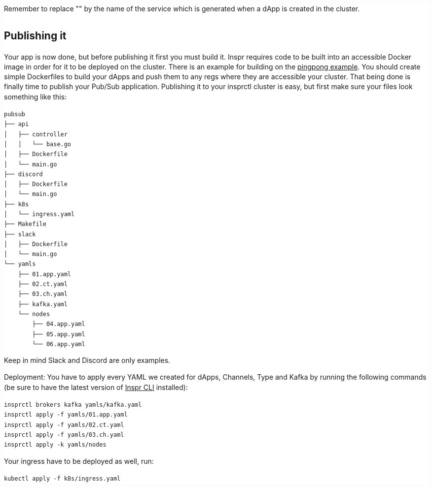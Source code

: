 Remember to replace "<publisher dApp service name>" by the name of the service which is generated when a dApp is created in the cluster.

## Publishing it

Your app is now done, but before publishing it first you must build it. Inspr requires code to be built into an accessible Docker image in order for it to be deployed on the cluster. There is an example for building on the [pingpong example](../examples/pingpong_demo/README.md). You should create simple Dockerfiles to build your dApps and push them to any regs where they are accessible your cluster. That being done is finally time to publish your Pub/Sub application. Publishing it to your insprctl cluster is easy, but first make sure your files look something like this:

```tree
pubsub
├── api
│   ├── controller
│   │   └── base.go
│   ├── Dockerfile
│   └── main.go
├── discord
│   ├── Dockerfile
│   └── main.go
├── k8s
│   └── ingress.yaml
├── Makefile
├── slack
│   ├── Dockerfile
│   └── main.go
└── yamls
    ├── 01.app.yaml
    ├── 02.ct.yaml
    ├── 03.ch.yaml
    ├── kafka.yaml
    └── nodes
        ├── 04.app.yaml
        ├── 05.app.yaml
        └── 06.app.yaml
```

Keep in mind Slack and Discord are only examples.

Deployment:
You have to apply every YAML we created for dApps, Channels, Type and Kafka by running the following commands (be sure to have the latest version of [Inspr CLI](cli_install.md) installed):
```
insprctl brokers kafka yamls/kafka.yaml
insprctl apply -f yamls/01.app.yaml
insprctl apply -f yamls/02.ct.yaml
insprctl apply -f yamls/03.ch.yaml
insprctl apply -k yamls/nodes
```

Your ingress have to be deployed as well, run:
```
kubectl apply -f k8s/ingress.yaml
```